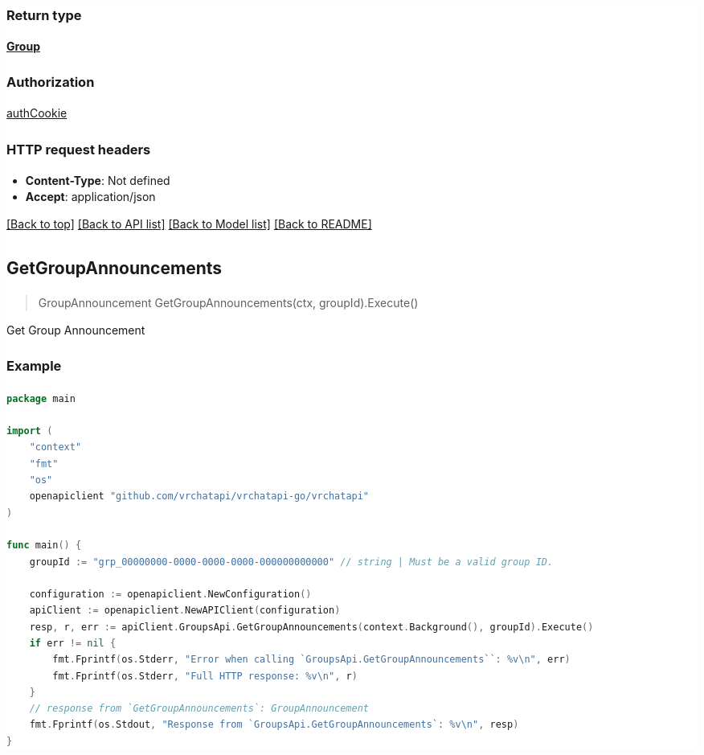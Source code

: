 ### Return type

[**Group**](Group.md)

### Authorization

[authCookie](../README.md#authCookie)

### HTTP request headers

- **Content-Type**: Not defined
- **Accept**: application/json

[[Back to top]](#) [[Back to API list]](../README.md#documentation-for-api-endpoints)
[[Back to Model list]](../README.md#documentation-for-models)
[[Back to README]](../README.md)


## GetGroupAnnouncements

> GroupAnnouncement GetGroupAnnouncements(ctx, groupId).Execute()

Get Group Announcement



### Example

```go
package main

import (
    "context"
    "fmt"
    "os"
    openapiclient "github.com/vrchatapi/vrchatapi-go/vrchatapi"
)

func main() {
    groupId := "grp_00000000-0000-0000-0000-000000000000" // string | Must be a valid group ID.

    configuration := openapiclient.NewConfiguration()
    apiClient := openapiclient.NewAPIClient(configuration)
    resp, r, err := apiClient.GroupsApi.GetGroupAnnouncements(context.Background(), groupId).Execute()
    if err != nil {
        fmt.Fprintf(os.Stderr, "Error when calling `GroupsApi.GetGroupAnnouncements``: %v\n", err)
        fmt.Fprintf(os.Stderr, "Full HTTP response: %v\n", r)
    }
    // response from `GetGroupAnnouncements`: GroupAnnouncement
    fmt.Fprintf(os.Stdout, "Response from `GroupsApi.GetGroupAnnouncements`: %v\n", resp)
}
```
